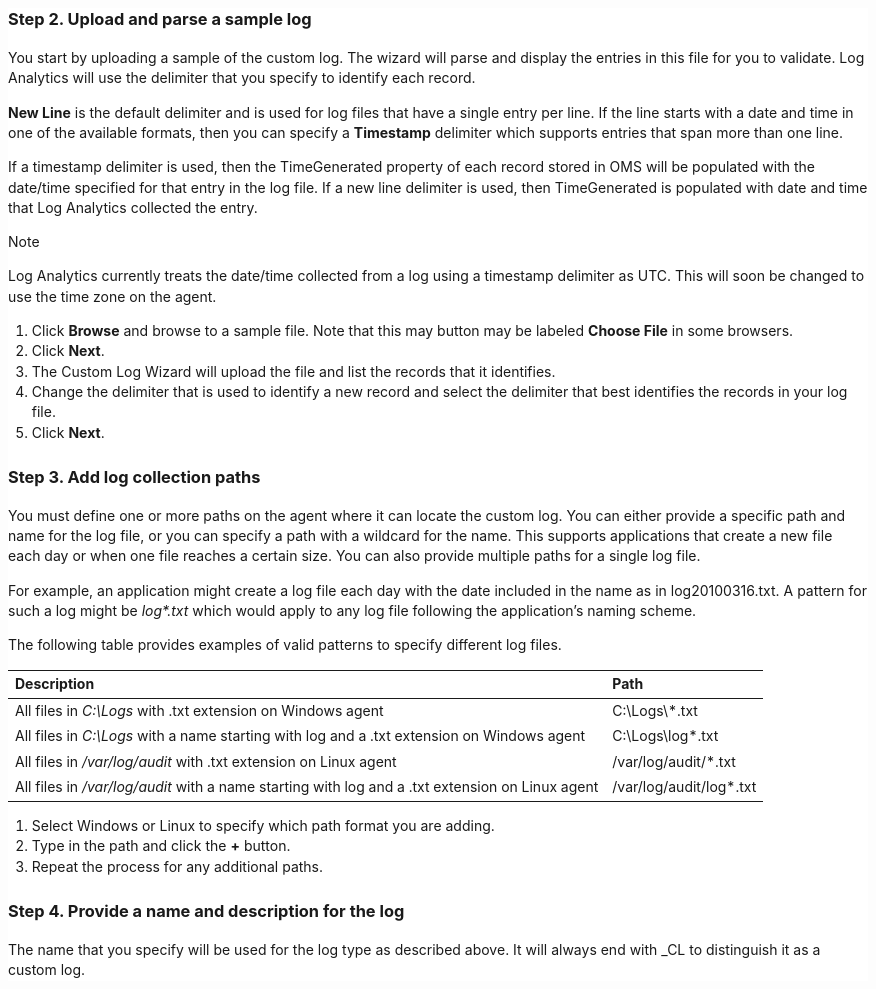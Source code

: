 ### Step 2. Upload and parse a sample log
You start by uploading a sample of the custom log.  The wizard will parse and display the entries in this file for you to validate.  Log Analytics will use the delimiter that you specify to identify each record.

**New Line** is the default delimiter and is used for log files that have a single entry per line.  If the line starts with a date and time in one of the available formats, then you can specify a **Timestamp** delimiter which supports entries that span more than one line.

If a timestamp delimiter is used, then the TimeGenerated property of each record stored in OMS will be populated with the date/time specified for that entry in the log file.  If a new line delimiter is used, then TimeGenerated is populated with date and time that Log Analytics collected the entry.

> [!NOTE]
> Log Analytics currently treats the date/time collected from a log using a timestamp delimiter as UTC.  This will soon be changed to use the time zone on the agent.
>
>

1. Click **Browse** and browse to a sample file.  Note that this may button may be labeled **Choose File** in some browsers.
2. Click **Next**.
3. The Custom Log Wizard will upload the file and list the records that it identifies.
4. Change the delimiter that is used to identify a new record and select the delimiter that best identifies the records in your log file.
5. Click **Next**.

### Step 3. Add log collection paths
You must define one or more paths on the agent where it can locate the custom log.  You can either provide a specific path and name for the log file, or you can specify a path with a wildcard for the name.  This supports applications that create a new file each day or when one file reaches a certain size.  You can also provide multiple paths for a single log file.

For example, an application might create a log file each day with the date included in the name as in log20100316.txt. A pattern for such a log might be *log\*.txt* which would apply to any log file following the application’s naming scheme.

The following table provides examples of valid patterns to specify different log files.

| Description | Path |
|:--- |:--- |
| All files in *C:\Logs* with .txt extension on Windows agent |C:\Logs\\\*.txt |
| All files in *C:\Logs* with a name starting with log and a .txt extension on Windows agent |C:\Logs\log\*.txt |
| All files in */var/log/audit* with .txt extension on Linux agent |/var/log/audit/*.txt |
| All files in */var/log/audit* with a name starting with log and a .txt extension on Linux agent |/var/log/audit/log\*.txt |

1. Select Windows or Linux to specify which path format you are adding.
2. Type in the path and click the **+** button.
3. Repeat the process for any additional paths.

### Step 4. Provide a name and description for the log
The name that you specify will be used for the log type as described above.  It will always end with _CL to distinguish it as a custom log.
